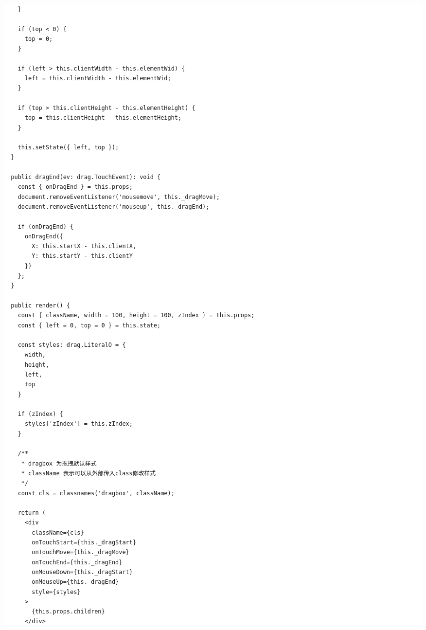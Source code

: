 ```
    }

    if (top < 0) {
      top = 0;
    }

    if (left > this.clientWidth - this.elementWid) {
      left = this.clientWidth - this.elementWid;
    }

    if (top > this.clientHeight - this.elementHeight) {
      top = this.clientHeight - this.elementHeight;
    }

    this.setState({ left, top });
  }

  public dragEnd(ev: drag.TouchEvent): void {
    const { onDragEnd } = this.props;
    document.removeEventListener('mousemove', this._dragMove);
    document.removeEventListener('mouseup', this._dragEnd);

    if (onDragEnd) {
      onDragEnd({
        X: this.startX - this.clientX,
        Y: this.startY - this.clientY
      })
    };
  }

  public render() {
    const { className, width = 100, height = 100, zIndex } = this.props;
    const { left = 0, top = 0 } = this.state;

    const styles: drag.LiteralO = {
      width,
      height,
      left,
      top
    }

    if (zIndex) {
      styles['zIndex'] = this.zIndex;
    }

    /**
     * dragbox 为拖拽默认样式
     * className 表示可以从外部传入class修改样式
     */
    const cls = classnames('dragbox', className);

    return (
      <div
        className={cls}
        onTouchStart={this._dragStart}
        onTouchMove={this._dragMove}
        onTouchEnd={this._dragEnd}
        onMouseDown={this._dragStart}
        onMouseUp={this._dragEnd}
        style={styles}
      >
        {this.props.children}
      </div>
```
